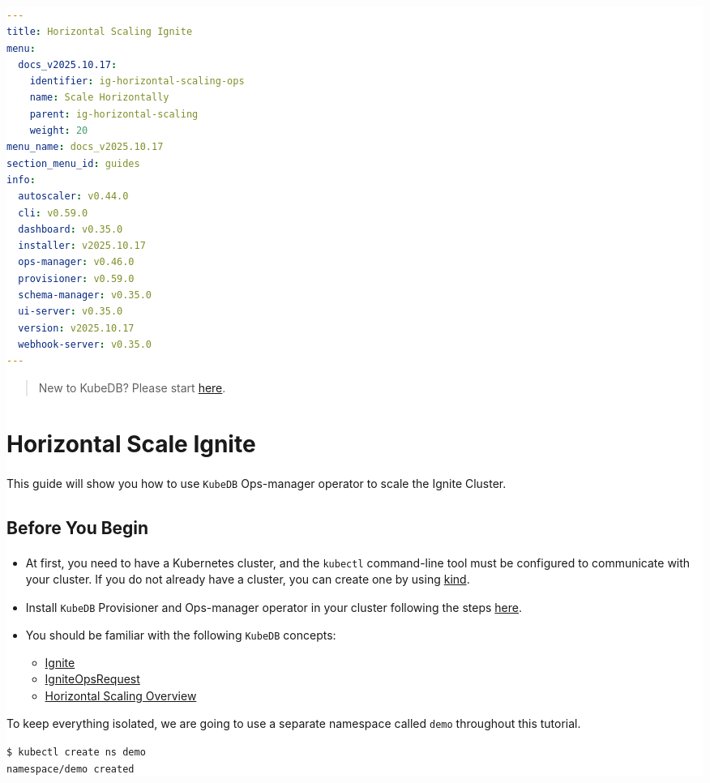 ```yaml
---
title: Horizontal Scaling Ignite
menu:
  docs_v2025.10.17:
    identifier: ig-horizontal-scaling-ops
    name: Scale Horizontally
    parent: ig-horizontal-scaling
    weight: 20
menu_name: docs_v2025.10.17
section_menu_id: guides
info:
  autoscaler: v0.44.0
  cli: v0.59.0
  dashboard: v0.35.0
  installer: v2025.10.17
  ops-manager: v0.46.0
  provisioner: v0.59.0
  schema-manager: v0.35.0
  ui-server: v0.35.0
  version: v2025.10.17
  webhook-server: v0.35.0
---
```


> New to KubeDB? Please start [here](/docs/v2025.10.17/README).

# Horizontal Scale Ignite

This guide will show you how to use `KubeDB` Ops-manager operator to scale the Ignite Cluster.

## Before You Begin

- At first, you need to have a Kubernetes cluster, and the `kubectl` command-line tool must be configured to communicate with your cluster. If you do not already have a cluster, you can create one by using [kind](https://kind.sigs.k8s.io/docs/user/quick-start/).

- Install `KubeDB` Provisioner and Ops-manager operator in your cluster following the steps [here](/docs/v2025.10.17/setup/README).

- You should be familiar with the following `KubeDB` concepts:
  - [Ignite](/docs/v2025.10.17/guides/ignite/concepts/ignite)
  - [IgniteOpsRequest](/docs/v2025.10.17/guides/ignite/concepts/opsrequest)
  - [Horizontal Scaling Overview](/docs/v2025.10.17/guides/ignite/scaling/horizontal-scaling/overview)

To keep everything isolated, we are going to use a separate namespace called `demo` throughout this tutorial.

```bash
$ kubectl create ns demo
namespace/demo created
```
